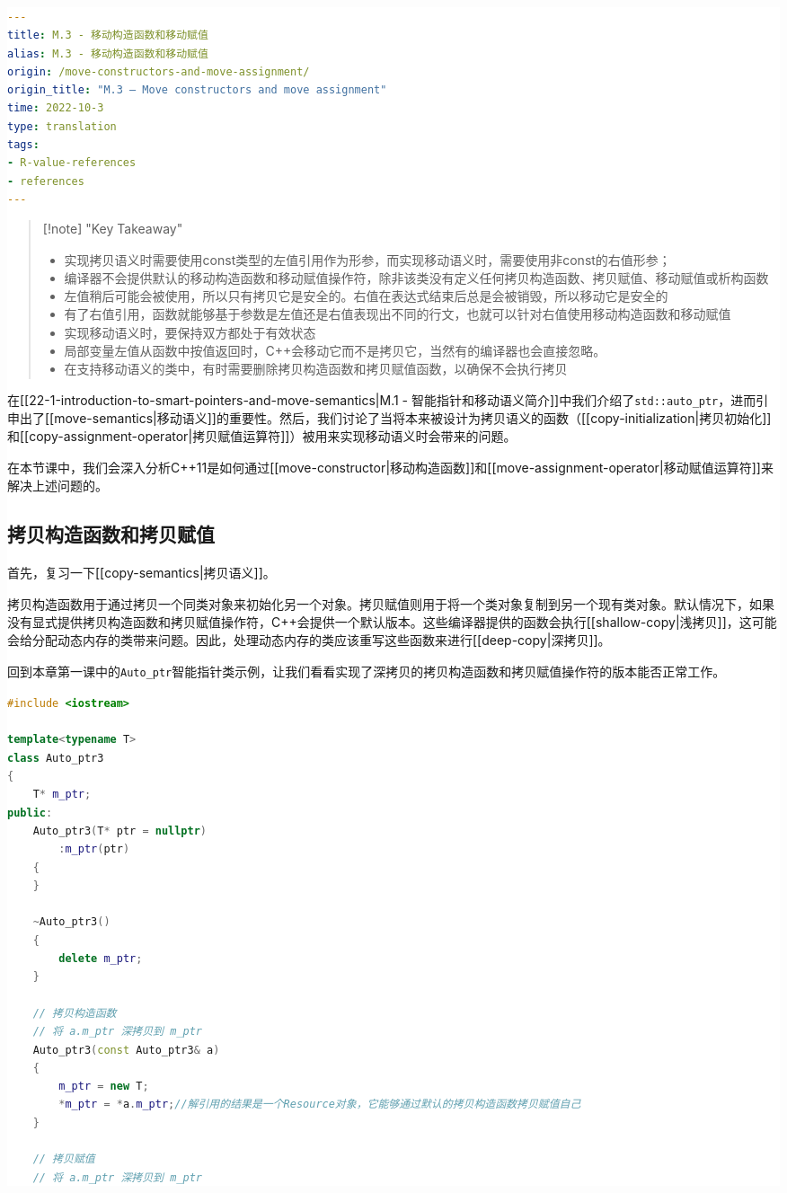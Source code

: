 ```yaml
---
title: M.3 - 移动构造函数和移动赋值
alias: M.3 - 移动构造函数和移动赋值
origin: /move-constructors-and-move-assignment/
origin_title: "M.3 — Move constructors and move assignment"
time: 2022-10-3
type: translation
tags:
- R-value-references
- references
---
```


> [!note] "Key Takeaway"
> - 实现拷贝语义时需要使用const类型的左值引用作为形参，而实现移动语义时，需要使用非const的右值形参；
> - 编译器不会提供默认的移动构造函数和移动赋值操作符，除非该类没有定义任何拷贝构造函数、拷贝赋值、移动赋值或析构函数
> - 左值稍后可能会被使用，所以只有拷贝它是安全的。右值在表达式结束后总是会被销毁，所以移动它是安全的
> - 有了右值引用，函数就能够基于参数是左值还是右值表现出不同的行文，也就可以针对右值使用移动构造函数和移动赋值
> - 实现移动语义时，要保持双方都处于有效状态
> - 局部变量左值从函数中按值返回时，C++会移动它而不是拷贝它，当然有的编译器也会直接忽略。
> - 在支持移动语义的类中，有时需要删除拷贝构造函数和拷贝赋值函数，以确保不会执行拷贝


在[[22-1-introduction-to-smart-pointers-and-move-semantics|M.1 - 智能指针和移动语义简介]]中我们介绍了`std::auto_ptr`，进而引申出了[[move-semantics|移动语义]]的重要性。然后，我们讨论了当将本来被设计为拷贝语义的函数（[[copy-initialization|拷贝初始化]]和[[copy-assignment-operator|拷贝赋值运算符]]）被用来实现移动语义时会带来的问题。

在本节课中，我们会深入分析C++11是如何通过[[move-constructor|移动构造函数]]和[[move-assignment-operator|移动赋值运算符]]来解决上述问题的。

## 拷贝构造函数和拷贝赋值

首先，复习一下[[copy-semantics|拷贝语义]]。

拷贝构造函数用于通过拷贝一个同类对象来初始化另一个对象。拷贝赋值则用于将一个类对象复制到另一个现有类对象。默认情况下，如果没有显式提供拷贝构造函数和拷贝赋值操作符，C++会提供一个默认版本。这些编译器提供的函数会执行[[shallow-copy|浅拷贝]]，这可能会给分配动态内存的类带来问题。因此，处理动态内存的类应该重写这些函数来进行[[deep-copy|深拷贝]]。

回到本章第一课中的`Auto_ptr`智能指针类示例，让我们看看实现了深拷贝的拷贝构造函数和拷贝赋值操作符的版本能否正常工作。

```cpp
#include <iostream>

template<typename T>
class Auto_ptr3
{
	T* m_ptr;
public:
	Auto_ptr3(T* ptr = nullptr)
		:m_ptr(ptr)
	{
	}

	~Auto_ptr3()
	{
		delete m_ptr;
	}

	// 拷贝构造函数
	// 将 a.m_ptr 深拷贝到 m_ptr
	Auto_ptr3(const Auto_ptr3& a)
	{
		m_ptr = new T;
		*m_ptr = *a.m_ptr;//解引用的结果是一个Resource对象，它能够通过默认的拷贝构造函数拷贝赋值自己
	}

	// 拷贝赋值
	// 将 a.m_ptr 深拷贝到 m_ptr
```